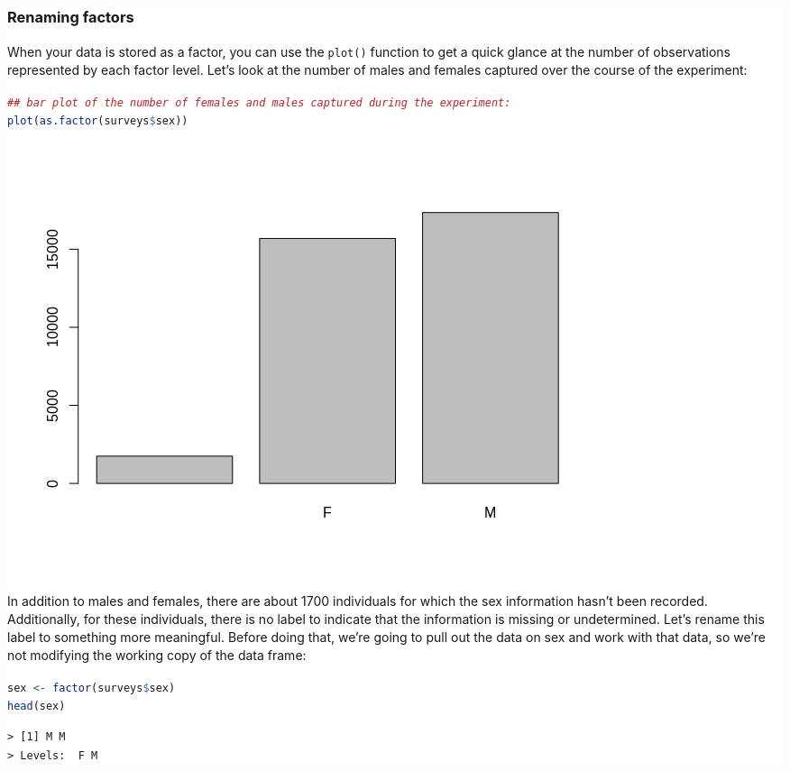 ### Renaming factors

When your data is stored as a factor, you can use the `plot()` function
to get a quick glance at the number of observations represented by each
factor level. Let’s look at the number of males and females captured
over the course of the experiment:

``` r
## bar plot of the number of females and males captured during the experiment:
plot(as.factor(surveys$sex))
```

![](fig/unnamed-chunk-9-1.png)

In addition to males and females, there are about 1700 individuals for
which the sex information hasn’t been recorded. Additionally, for these
individuals, there is no label to indicate that the information is
missing or undetermined. Let’s rename this label to something more
meaningful. Before doing that, we’re going to pull out the data on sex
and work with that data, so we’re not modifying the working copy of the
data frame:

``` r
sex <- factor(surveys$sex)
head(sex)
```

    > [1] M M        
    > Levels:  F M
